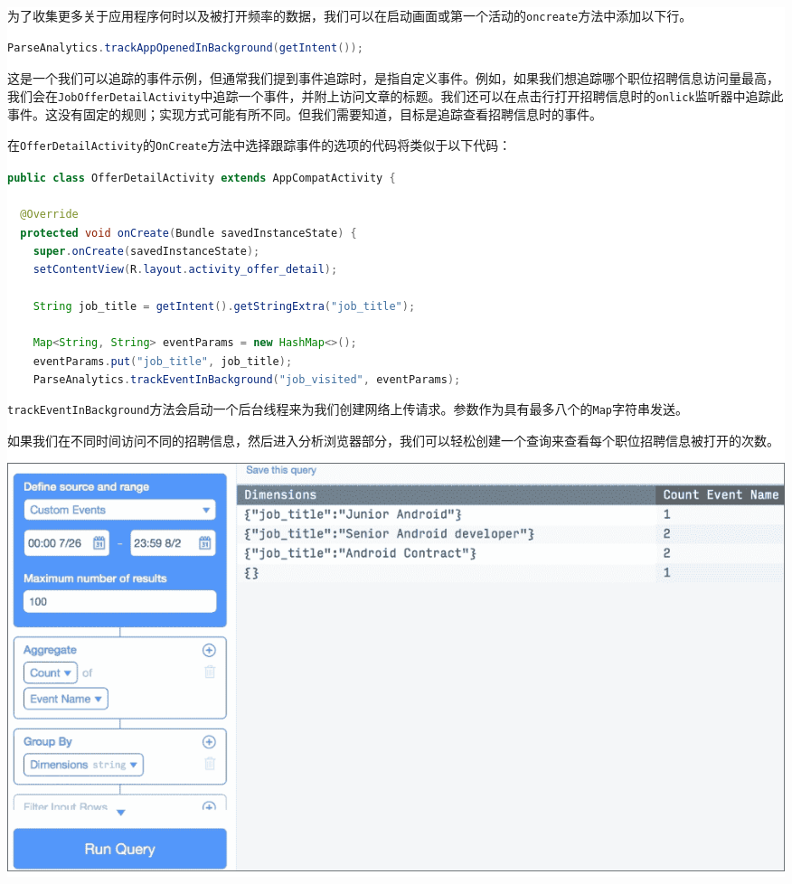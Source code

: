 为了收集更多关于应用程序何时以及被打开频率的数据，我们可以在启动画面或第一个活动的`oncreate`方法中添加以下行。

```java
ParseAnalytics.trackAppOpenedInBackground(getIntent());
```

这是一个我们可以追踪的事件示例，但通常我们提到事件追踪时，是指自定义事件。例如，如果我们想追踪哪个职位招聘信息访问量最高，我们会在`JobOfferDetailActivity`中追踪一个事件，并附上访问文章的标题。我们还可以在点击行打开招聘信息时的`onlick`监听器中追踪此事件。这没有固定的规则；实现方式可能有所不同。但我们需要知道，目标是追踪查看招聘信息时的事件。

在`OfferDetailActivity`的`OnCreate`方法中选择跟踪事件的选项的代码将类似于以下代码：

```java
public class OfferDetailActivity extends AppCompatActivity {

  @Override
  protected void onCreate(Bundle savedInstanceState) {
    super.onCreate(savedInstanceState);
    setContentView(R.layout.activity_offer_detail);

    String job_title = getIntent().getStringExtra("job_title");

    Map<String, String> eventParams = new HashMap<>();
    eventParams.put("job_title", job_title);
    ParseAnalytics.trackEventInBackground("job_visited", eventParams);
```

`trackEventInBackground`方法会启动一个后台线程来为我们创建网络上传请求。参数作为具有最多八个的`Map`字符串发送。

如果我们在不同时间访问不同的招聘信息，然后进入分析浏览器部分，我们可以轻松创建一个查询来查看每个职位招聘信息被打开的次数。

![使用 Parse 的分析](img/4887_09_15.jpg)
